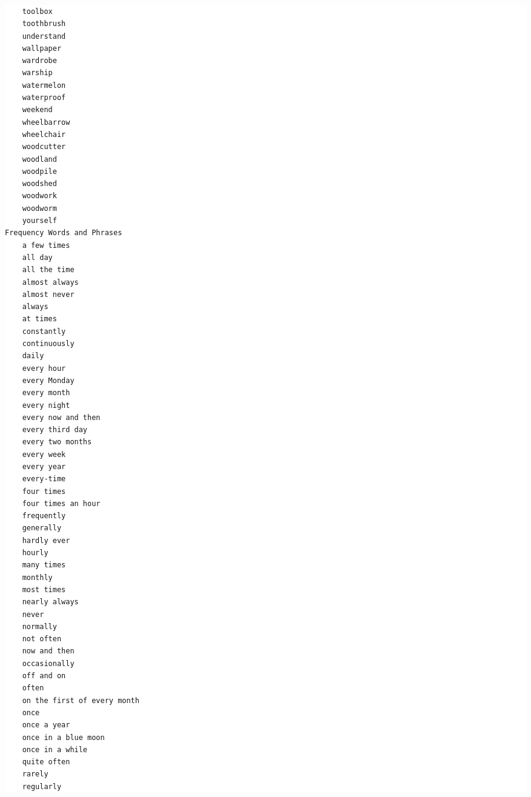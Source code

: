 		toolbox
		toothbrush
		understand
		wallpaper
		wardrobe
		warship
		watermelon
		waterproof
		weekend
		wheelbarrow
		wheelchair
		woodcutter
		woodland
		woodpile
		woodshed
		woodwork
		woodworm
		yourself
	Frequency Words and Phrases
		a few times
		all day
		all the time
		almost always
		almost never
		always
		at times
		constantly
		continuously
		daily
		every hour
		every Monday
		every month
		every night
		every now and then
		every third day
		every two months
		every week
		every year
		every-time
		four times
		four times an hour
		frequently
		generally
		hardly ever
		hourly
		many times
		monthly
		most times
		nearly always
		never
		normally
		not often
		now and then
		occasionally
		off and on
		often
		on the first of every month
		once
		once a year
		once in a blue moon
		once in a while
		quite often
		rarely
		regularly